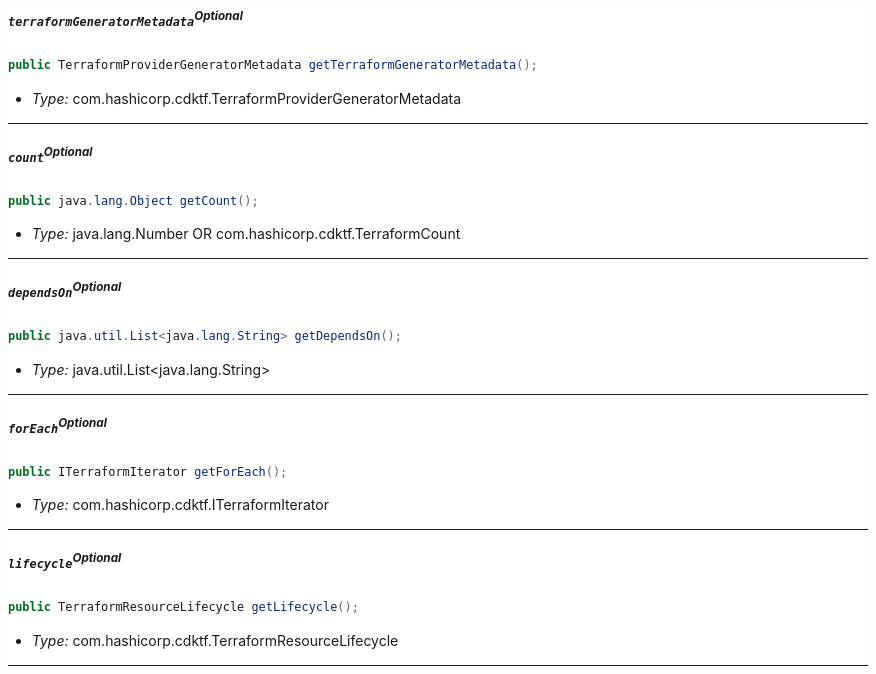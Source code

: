 ##### `terraformGeneratorMetadata`<sup>Optional</sup> <a name="terraformGeneratorMetadata" id="@cdktf/provider-vsphere.dataVsphereVappContainer.DataVsphereVappContainer.property.terraformGeneratorMetadata"></a>

```java
public TerraformProviderGeneratorMetadata getTerraformGeneratorMetadata();
```

- *Type:* com.hashicorp.cdktf.TerraformProviderGeneratorMetadata

---

##### `count`<sup>Optional</sup> <a name="count" id="@cdktf/provider-vsphere.dataVsphereVappContainer.DataVsphereVappContainer.property.count"></a>

```java
public java.lang.Object getCount();
```

- *Type:* java.lang.Number OR com.hashicorp.cdktf.TerraformCount

---

##### `dependsOn`<sup>Optional</sup> <a name="dependsOn" id="@cdktf/provider-vsphere.dataVsphereVappContainer.DataVsphereVappContainer.property.dependsOn"></a>

```java
public java.util.List<java.lang.String> getDependsOn();
```

- *Type:* java.util.List<java.lang.String>

---

##### `forEach`<sup>Optional</sup> <a name="forEach" id="@cdktf/provider-vsphere.dataVsphereVappContainer.DataVsphereVappContainer.property.forEach"></a>

```java
public ITerraformIterator getForEach();
```

- *Type:* com.hashicorp.cdktf.ITerraformIterator

---

##### `lifecycle`<sup>Optional</sup> <a name="lifecycle" id="@cdktf/provider-vsphere.dataVsphereVappContainer.DataVsphereVappContainer.property.lifecycle"></a>

```java
public TerraformResourceLifecycle getLifecycle();
```

- *Type:* com.hashicorp.cdktf.TerraformResourceLifecycle

---